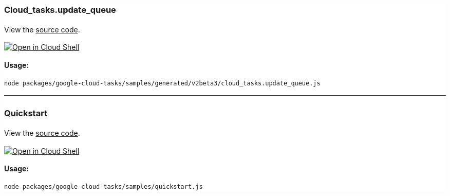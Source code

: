 

### Cloud_tasks.update_queue

View the [source code](https://github.com/googleapis/google-cloud-node/blob/main/packages/google-cloud-tasks/samples/generated/v2beta3/cloud_tasks.update_queue.js).

[![Open in Cloud Shell][shell_img]](https://console.cloud.google.com/cloudshell/open?git_repo=https://github.com/googleapis/google-cloud-node&page=editor&open_in_editor=packages/google-cloud-tasks/samples/generated/v2beta3/cloud_tasks.update_queue.js,samples/README.md)

__Usage:__


`node packages/google-cloud-tasks/samples/generated/v2beta3/cloud_tasks.update_queue.js`


-----




### Quickstart

View the [source code](https://github.com/googleapis/google-cloud-node/blob/main/packages/google-cloud-tasks/samples/quickstart.js).

[![Open in Cloud Shell][shell_img]](https://console.cloud.google.com/cloudshell/open?git_repo=https://github.com/googleapis/google-cloud-node&page=editor&open_in_editor=packages/google-cloud-tasks/samples/quickstart.js,samples/README.md)

__Usage:__


`node packages/google-cloud-tasks/samples/quickstart.js`






[shell_img]: https://gstatic.com/cloudssh/images/open-btn.png
[shell_link]: https://console.cloud.google.com/cloudshell/open?git_repo=https://github.com/googleapis/google-cloud-node&page=editor&open_in_editor=samples/README.md
[product-docs]: https://cloud.google.com/tasks/docs/


[//]: # "This README.md file is auto-generated, all changes to this file will be lost."
[//]: # "To regenerate it, use `python -m synthtool`."